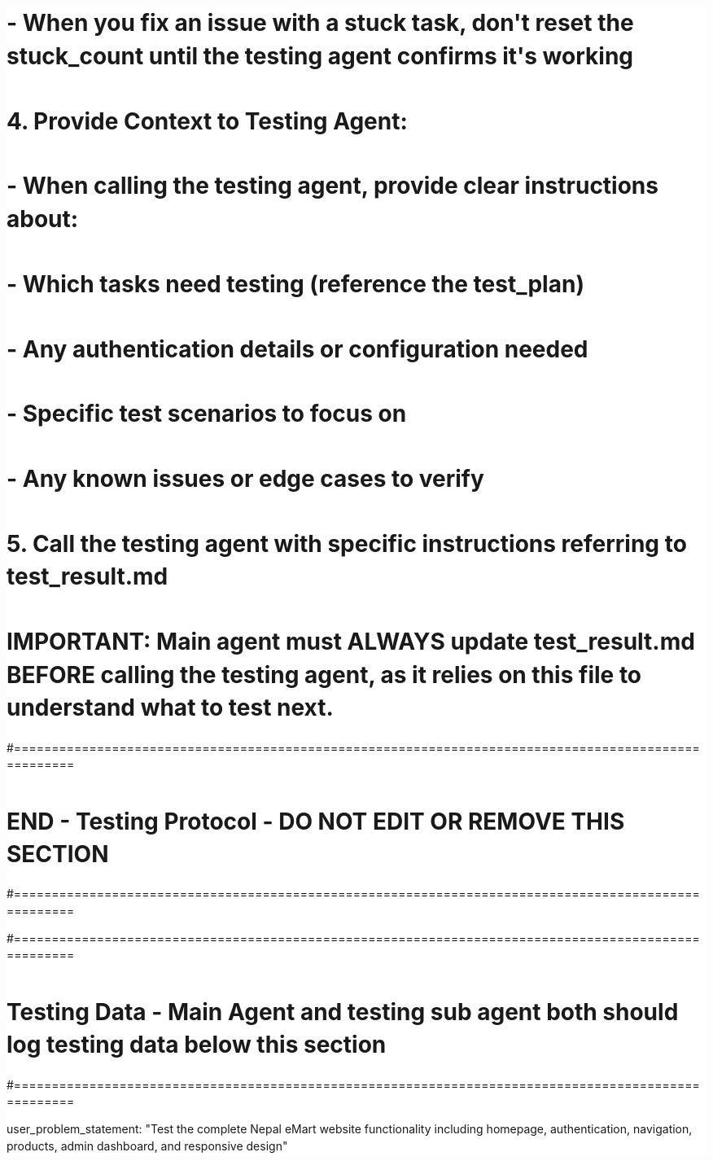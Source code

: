 #    - When you fix an issue with a stuck task, don't reset the stuck_count until the testing agent confirms it's working
#
# 4. Provide Context to Testing Agent:
#    - When calling the testing agent, provide clear instructions about:
#      - Which tasks need testing (reference the test_plan)
#      - Any authentication details or configuration needed
#      - Specific test scenarios to focus on
#      - Any known issues or edge cases to verify
#
# 5. Call the testing agent with specific instructions referring to test_result.md
#
# IMPORTANT: Main agent must ALWAYS update test_result.md BEFORE calling the testing agent, as it relies on this file to understand what to test next.

#====================================================================================================
# END - Testing Protocol - DO NOT EDIT OR REMOVE THIS SECTION
#====================================================================================================



#====================================================================================================
# Testing Data - Main Agent and testing sub agent both should log testing data below this section
#====================================================================================================

user_problem_statement: "Test the complete Nepal eMart website functionality including homepage, authentication, navigation, products, admin dashboard, and responsive design"
